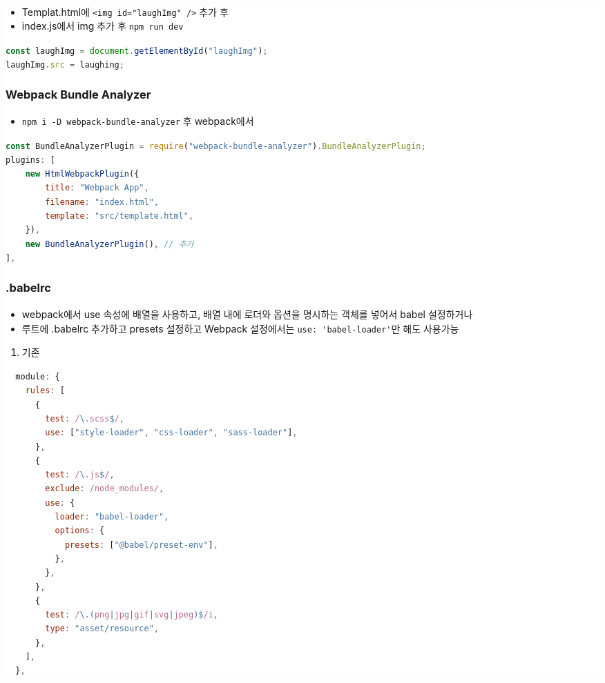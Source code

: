 - Templat.html에 `<img id="laughImg" />` 추가 후
- index.js에서 img 추가 후 `npm run dev`

```js
const laughImg = document.getElementById("laughImg");
laughImg.src = laughing;
```

### Webpack Bundle Analyzer

- `npm i -D webpack-bundle-analyzer` 후 webpack에서

```js
const BundleAnalyzerPlugin = require("webpack-bundle-analyzer").BundleAnalyzerPlugin;
plugins: [
    new HtmlWebpackPlugin({
        title: "Webpack App",
        filename: "index.html",
        template: "src/template.html",
    }),
    new BundleAnalyzerPlugin(), // 추가
],
```

### .babelrc

- webpack에서 use 속성에 배열을 사용하고, 배열 내에 로더와 옵션을 명시하는 객체를 넣어서 babel 설정하거나
- 루트에 .babelrc 추가하고 presets 설정하고 Webpack 설정에서는 `use: 'babel-loader'`만 해도 사용가능

1. 기존

```js
  module: {
    rules: [
      {
        test: /\.scss$/,
        use: ["style-loader", "css-loader", "sass-loader"],
      },
      {
        test: /\.js$/,
        exclude: /node_modules/,
        use: {
          loader: "babel-loader",
          options: {
            presets: ["@babel/preset-env"],
          },
        },
      },
      {
        test: /\.(png|jpg|gif|svg|jpeg)$/i,
        type: "asset/resource",
      },
    ],
  },
```
